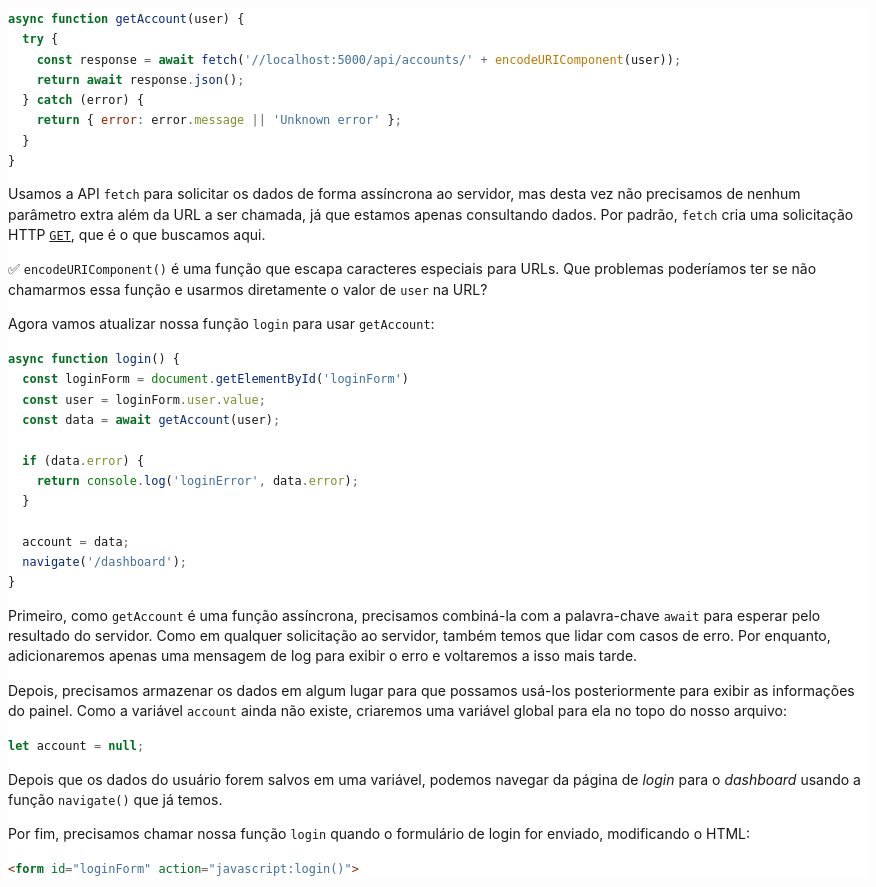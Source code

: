 ```js
async function getAccount(user) {
  try {
    const response = await fetch('//localhost:5000/api/accounts/' + encodeURIComponent(user));
    return await response.json();
  } catch (error) {
    return { error: error.message || 'Unknown error' };
  }
}
```

Usamos a API `fetch` para solicitar os dados de forma assíncrona ao servidor, mas desta vez não precisamos de nenhum parâmetro extra além da URL a ser chamada, já que estamos apenas consultando dados. Por padrão, `fetch` cria uma solicitação HTTP [`GET`](https://developer.mozilla.org/docs/Web/HTTP/Methods/GET), que é o que buscamos aqui.

✅ `encodeURIComponent()` é uma função que escapa caracteres especiais para URLs. Que problemas poderíamos ter se não chamarmos essa função e usarmos diretamente o valor de `user` na URL?

Agora vamos atualizar nossa função `login` para usar `getAccount`:

```js
async function login() {
  const loginForm = document.getElementById('loginForm')
  const user = loginForm.user.value;
  const data = await getAccount(user);

  if (data.error) {
    return console.log('loginError', data.error);
  }

  account = data;
  navigate('/dashboard');
}
```

Primeiro, como `getAccount` é uma função assíncrona, precisamos combiná-la com a palavra-chave `await` para esperar pelo resultado do servidor. Como em qualquer solicitação ao servidor, também temos que lidar com casos de erro. Por enquanto, adicionaremos apenas uma mensagem de log para exibir o erro e voltaremos a isso mais tarde.

Depois, precisamos armazenar os dados em algum lugar para que possamos usá-los posteriormente para exibir as informações do painel. Como a variável `account` ainda não existe, criaremos uma variável global para ela no topo do nosso arquivo:

```js
let account = null;
```

Depois que os dados do usuário forem salvos em uma variável, podemos navegar da página de *login* para o *dashboard* usando a função `navigate()` que já temos.

Por fim, precisamos chamar nossa função `login` quando o formulário de login for enviado, modificando o HTML:

```html
<form id="loginForm" action="javascript:login()">
```
